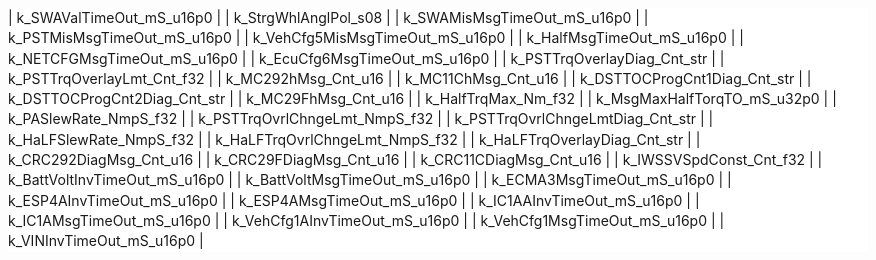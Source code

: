 | k_SWAValTimeOut_mS_u16p0           |
| k_StrgWhlAnglPol_s08               |
| k_SWAMisMsgTimeOut_mS_u16p0        |
| k_PSTMisMsgTimeOut_mS_u16p0        |
| k_VehCfg5MisMsgTimeOut_mS_u16p0    |
| k_HalfMsgTimeOut_mS_u16p0          |
| k_NETCFGMsgTimeOut_mS_u16p0        |
| k_EcuCfg6MsgTimeOut_mS_u16p0       |
| k_PSTTrqOverlayDiag_Cnt_str        |
| k_PSTTrqOverlayLmt_Cnt_f32         |
| k_MC292hMsg_Cnt_u16                |
| k_MC11ChMsg_Cnt_u16                |
| k_DSTTOCProgCnt1Diag_Cnt_str       |
| k_DSTTOCProgCnt2Diag_Cnt_str       |
| k_MC29FhMsg_Cnt_u16                |
| k_HalfTrqMax_Nm_f32                |
| k_MsgMaxHalfTorqTO_mS_u32p0        |
| k_PASlewRate_NmpS_f32              |
| k_PSTTrqOvrlChngeLmt_NmpS_f32      |
| k_PSTTrqOvrlChngeLmtDiag_Cnt_str   |
| k_HaLFSlewRate_NmpS_f32            |
| k_HaLFTrqOvrlChngeLmt_NmpS_f32     |
| k_HaLFTrqOverlayDiag_Cnt_str       |
| k_CRC292DiagMsg_Cnt_u16            |
| k_CRC29FDiagMsg_Cnt_u16            |
| k_CRC11CDiagMsg_Cnt_u16            |
| k_IWSSVSpdConst_Cnt_f32            |
| k_BattVoltInvTimeOut_mS_u16p0      |
| k_BattVoltMsgTimeOut_mS_u16p0      |
| k_ECMA3MsgTimeOut_mS_u16p0         |
| k_ESP4AInvTimeOut_mS_u16p0         |
| k_ESP4AMsgTimeOut_mS_u16p0         |
| k_IC1AAInvTimeOut_mS_u16p0         |
| k_IC1AMsgTimeOut_mS_u16p0          |
| k_VehCfg1AInvTimeOut_mS_u16p0      |
| k_VehCfg1MsgTimeOut_mS_u16p0       |
| k_VINInvTimeOut_mS_u16p0           |